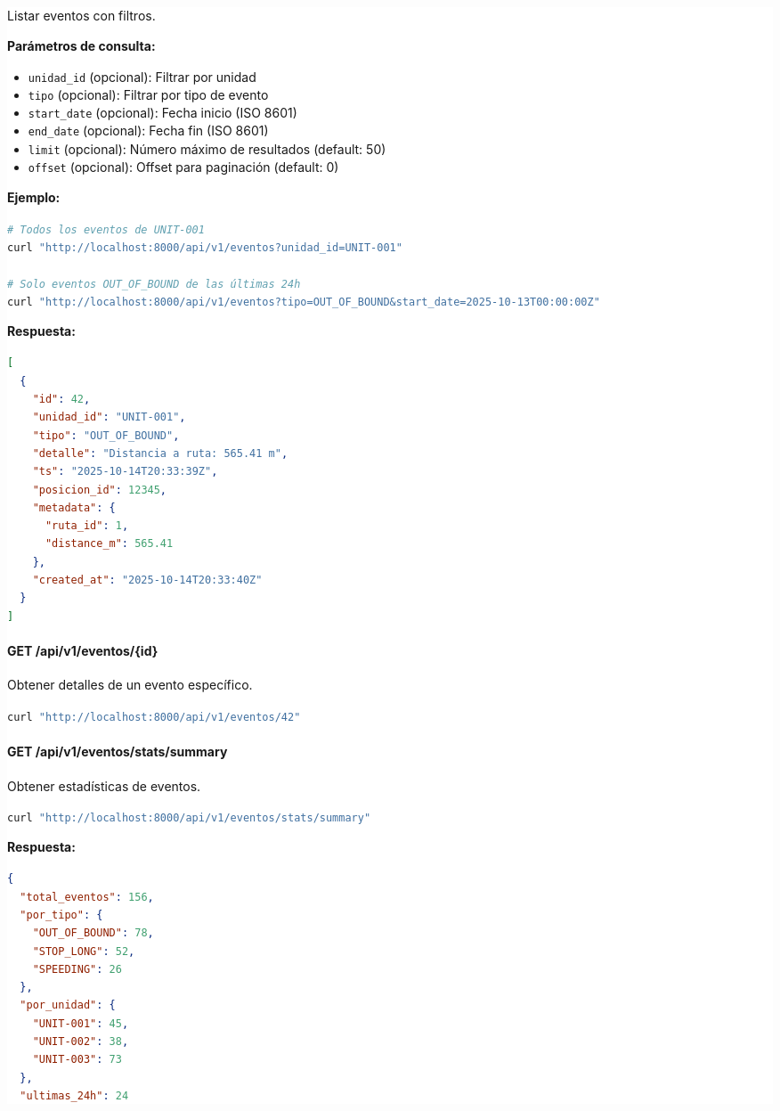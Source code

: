 Listar eventos con filtros.

**Parámetros de consulta:**
- `unidad_id` (opcional): Filtrar por unidad
- `tipo` (opcional): Filtrar por tipo de evento
- `start_date` (opcional): Fecha inicio (ISO 8601)
- `end_date` (opcional): Fecha fin (ISO 8601)
- `limit` (opcional): Número máximo de resultados (default: 50)
- `offset` (opcional): Offset para paginación (default: 0)

**Ejemplo:**
```bash
# Todos los eventos de UNIT-001
curl "http://localhost:8000/api/v1/eventos?unidad_id=UNIT-001"

# Solo eventos OUT_OF_BOUND de las últimas 24h
curl "http://localhost:8000/api/v1/eventos?tipo=OUT_OF_BOUND&start_date=2025-10-13T00:00:00Z"
```

**Respuesta:**
```json
[
  {
    "id": 42,
    "unidad_id": "UNIT-001",
    "tipo": "OUT_OF_BOUND",
    "detalle": "Distancia a ruta: 565.41 m",
    "ts": "2025-10-14T20:33:39Z",
    "posicion_id": 12345,
    "metadata": {
      "ruta_id": 1,
      "distance_m": 565.41
    },
    "created_at": "2025-10-14T20:33:40Z"
  }
]
```

#### GET /api/v1/eventos/{id}

Obtener detalles de un evento específico.

```bash
curl "http://localhost:8000/api/v1/eventos/42"
```

#### GET /api/v1/eventos/stats/summary

Obtener estadísticas de eventos.

```bash
curl "http://localhost:8000/api/v1/eventos/stats/summary"
```

**Respuesta:**
```json
{
  "total_eventos": 156,
  "por_tipo": {
    "OUT_OF_BOUND": 78,
    "STOP_LONG": 52,
    "SPEEDING": 26
  },
  "por_unidad": {
    "UNIT-001": 45,
    "UNIT-002": 38,
    "UNIT-003": 73
  },
  "ultimas_24h": 24
```